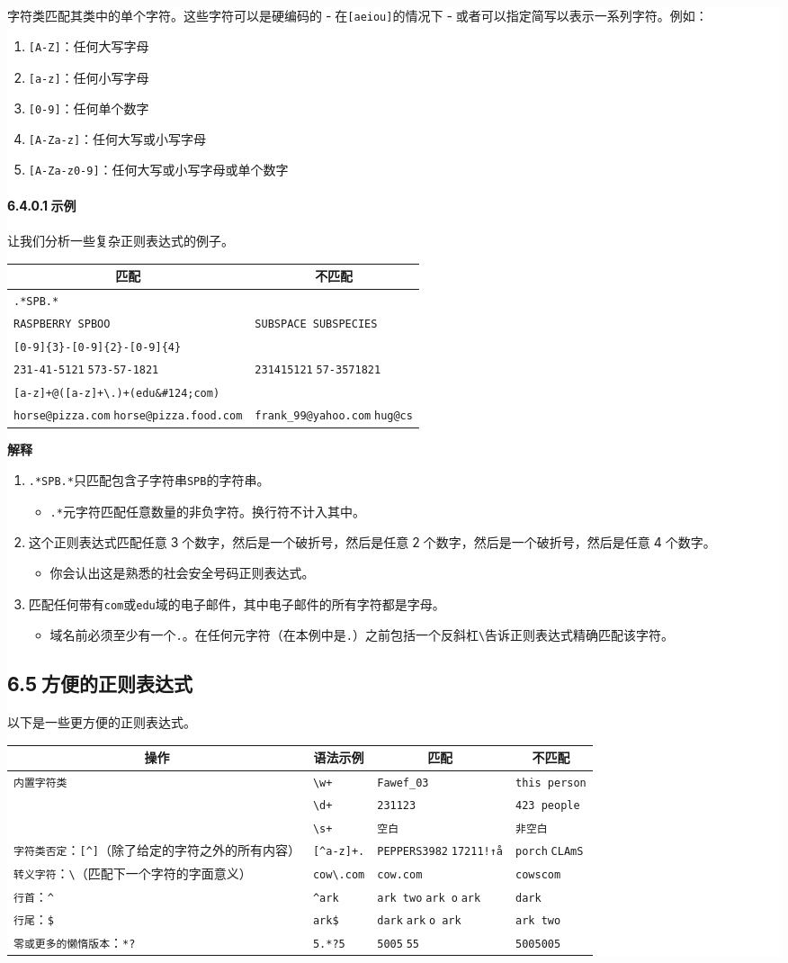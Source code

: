 字符类匹配其类中的单个字符。这些字符可以是硬编码的 - 在`[aeiou]`的情况下 - 或者可以指定简写以表示一系列字符。例如：

1.  `[A-Z]`：任何大写字母

1.  `[a-z]`：任何小写字母

1.  `[0-9]`：任何单个数字

1.  `[A-Za-z]`：任何大写或小写字母

1.  `[A-Za-z0-9]`：任何大写或小写字母或单个数字

#### 6.4.0.1 示例

让我们分析一些复杂正则表达式的例子。

| 匹配 | 不匹配 |
| --- | --- |
| `.*SPB.*` | |
| `RASPBERRY SPBOO` | `SUBSPACE SUBSPECIES` |
| `[0-9]{3}-[0-9]{2}-[0-9]{4}` | |
| `231-41-5121` `573-57-1821` | `231415121` `57-3571821` |
| `[a-z]+@([a-z]+\.)+(edu&#124;com)` | |
| `horse@pizza.com` `horse@pizza.food.com` | `frank_99@yahoo.com` `hug@cs` |

**解释**

1.  `.*SPB.*`只匹配包含子字符串`SPB`的字符串。

    +   `.*`元字符匹配任意数量的非负字符。换行符不计入其中。

1.  这个正则表达式匹配任意 3 个数字，然后是一个破折号，然后是任意 2 个数字，然后是一个破折号，然后是任意 4 个数字。

    +   你会认出这是熟悉的社会安全号码正则表达式。

1.  匹配任何带有`com`或`edu`域的电子邮件，其中电子邮件的所有字符都是字母。

    +   域名前必须至少有一个`.`。在任何元字符（在本例中是`.`）之前包括一个反斜杠`\`告诉正则表达式精确匹配该字符。

## 6.5 方便的正则表达式

以下是一些更方便的正则表达式。

| 操作 | 语法示例 | 匹配 | 不匹配 |
| --- | --- | --- | --- |
| `内置字符类` | `\w+` | `Fawef_03` |  `this person` |
| | `\d+`  | `231123` |  `423 people` |
| | `\s+` |  `空白` |   `非空白` |
| `字符类否定`：`[^]`（除了给定的字符之外的所有内容） | `[^a-z]+.` | `PEPPERS3982` `17211!↑å` | `porch` `CLAmS` |
| `转义字符`：`\`（匹配下一个字符的字面意义） | `cow\.com` | `cow.com` | `cowscom` |
| `行首`：`^` | `^ark` | `ark two` `ark o` `ark` | `dark` |
| `行尾`：`$` | `ark$` | `dark` `ark` `o ark` | `ark two` |
| `零或更多的懒惰版本`：`*?` | `5.*?5` | `5005` `55` | `5005005` |
